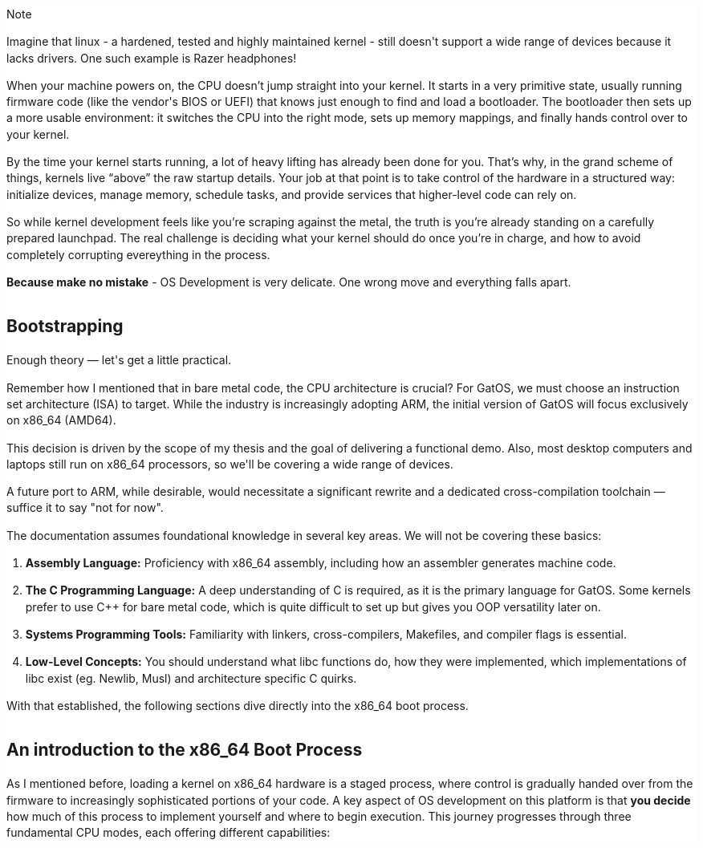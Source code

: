> [!NOTE]
> Imagine that linux - a hardened, tested and highly maintained kernel - still doesn't support a wide range of devices because it lacks drivers. One such example is Razer headphones!

When your machine powers on, the CPU doesn’t jump straight into your kernel. It starts in a very primitive state, usually running firmware code (like the vendor's BIOS or UEFI) that knows just enough to find and load a bootloader. The bootloader then sets up a more usable environment: it switches the CPU into the right mode, sets up memory mappings, and finally hands control over to your kernel.

By the time your kernel starts running, a lot of heavy lifting has already been done for you. That’s why, in the grand scheme of things, kernels live “above” the raw startup details. Your job at that point is to take control of the hardware in a structured way: initialize devices, manage memory, schedule tasks, and provide services that higher-level code can rely on.

So while kernel development feels like you’re scraping against the metal, the truth is you’re already standing on a carefully prepared launchpad. The real challenge is deciding what your kernel should do once you’re in charge, and how to avoid completely corrupting evereything in the process.

**Because make no mistake** - OS Development is very delicate. One wrong move and everything falls apart.

## Bootstrapping

Enough theory — let's get a little practical.

Remember how I mentioned that in bare metal code, the CPU architecture is crucial? For GatOS, we must choose an instruction set architecture (ISA) to target. While the industry is increasingly adopting ARM, the initial version of GatOS will focus exclusively on x86_64 (AMD64).

This decision is driven by the scope of my thesis and the goal of delivering a functional demo. Also, most desktop computers and laptops still run on x86_64 processors, so we'll be covering a wide range of devices.

A future port to ARM, while desirable, would necessitate a significant rewrite and a dedicated cross-compilation toolchain — suffice it to say "not for now".

The documentation assumes foundational knowledge in several key areas. We will not be covering these basics:

1. **Assembly Language:** Proficiency with x86_64 assembly, including how an assembler generates machine code.

2. **The C Programming Language:** A deep understanding of C is required, as it is the primary language for GatOS. Some kernels prefer to use C++ for bare metal code, which is quite difficult to set up but gives you OOP versatility later on.

3. **Systems Programming Tools:** Familiarity with linkers, cross-compilers, Makefiles, and compiler flags is essential.

4. **Low-Level Concepts:** You should understand what libc functions do, how they were implemented, which implementations of libc exist (eg. Newlib, Musl) and architecture specific C quirks.

With that established, the following sections dive directly into the x86_64 boot process.

## An introduction to the x86_64 Boot Process

As I mentioned before, loading a kernel on x86_64 hardware is a staged process, where control is gradually handed over from the firmware to increasingly sophisticated portions of your code. A key aspect of OS development on this platform is that **you decide** how much of this process to implement yourself and where to begin execution. This journey progresses through three fundamental CPU modes, each offering different capabilities:
